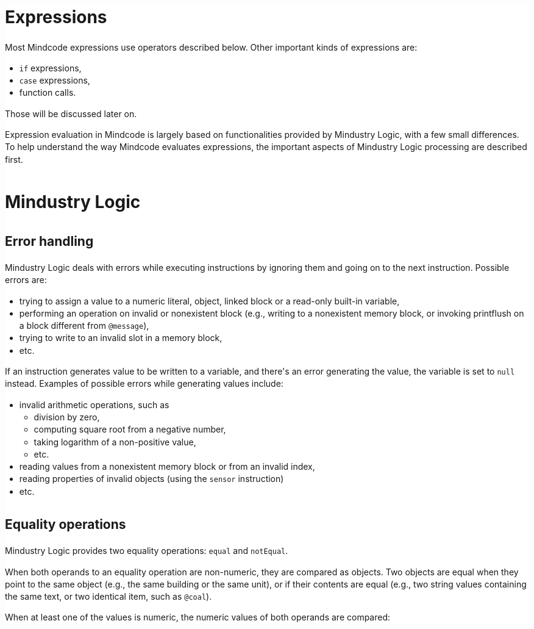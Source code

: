 # Expressions

Most Mindcode expressions use operators described below. Other important kinds of expressions are:

* `if` expressions,
* `case` expressions,
* function calls.

Those will be discussed later on.

Expression evaluation in Mindcode is largely based on functionalities provided by Mindustry Logic, with a few small differences. To help understand the way Mindcode evaluates expressions, the important aspects of Mindustry Logic processing are described first.

# Mindustry Logic

## Error handling

Mindustry Logic deals with errors while executing instructions by ignoring them and going on to the next instruction. Possible errors are:

* trying to assign a value to a numeric literal, object, linked block or a read-only built-in variable,
* performing an operation on invalid or nonexistent block (e.g., writing to a nonexistent memory block, or invoking printflush on a block different from `@message`),
* trying to write to an invalid slot in a memory block,
* etc.

If an instruction generates value to be written to a variable, and there's an error generating the value, the variable is set to `null` instead. Examples of possible errors while generating values include:

* invalid arithmetic operations, such as
  * division by zero,
  * computing square root from a negative number,
  * taking logarithm of a non-positive value,
  * etc.
* reading values from a nonexistent memory block or from an invalid index,
* reading properties of invalid objects (using the `sensor` instruction)
* etc.

## Equality operations

Mindustry Logic provides two equality operations: `equal` and `notEqual`.

When both operands to an equality operation are non-numeric, they are compared as objects. Two objects are equal when they point to the same object (e.g., the same building or the same unit), or if their contents are equal (e.g., two string values containing the same text, or two identical item, such as `@coal`).

When at least one of the values is numeric, the numeric values of both operands are compared:
